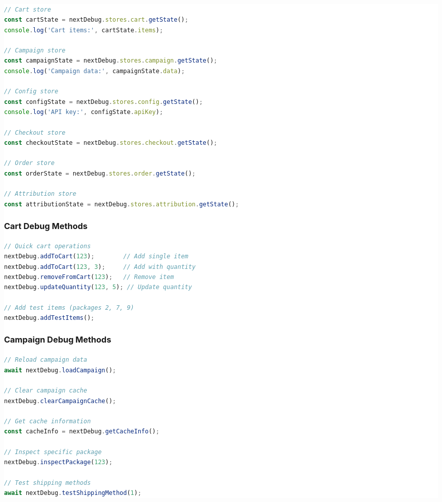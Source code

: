```javascript
// Cart store
const cartState = nextDebug.stores.cart.getState();
console.log('Cart items:', cartState.items);

// Campaign store
const campaignState = nextDebug.stores.campaign.getState();
console.log('Campaign data:', campaignState.data);

// Config store
const configState = nextDebug.stores.config.getState();
console.log('API key:', configState.apiKey);

// Checkout store
const checkoutState = nextDebug.stores.checkout.getState();

// Order store
const orderState = nextDebug.stores.order.getState();

// Attribution store
const attributionState = nextDebug.stores.attribution.getState();
```

### Cart Debug Methods

```javascript
// Quick cart operations
nextDebug.addToCart(123);        // Add single item
nextDebug.addToCart(123, 3);     // Add with quantity
nextDebug.removeFromCart(123);   // Remove item
nextDebug.updateQuantity(123, 5); // Update quantity

// Add test items (packages 2, 7, 9)
nextDebug.addTestItems();
```

### Campaign Debug Methods

```javascript
// Reload campaign data
await nextDebug.loadCampaign();

// Clear campaign cache
nextDebug.clearCampaignCache();

// Get cache information
const cacheInfo = nextDebug.getCacheInfo();

// Inspect specific package
nextDebug.inspectPackage(123);

// Test shipping methods
await nextDebug.testShippingMethod(1);
```
